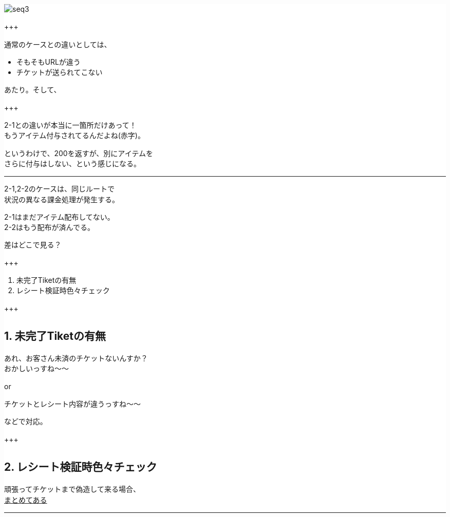 ![seq3](https://raw.githubusercontent.com/sassembla/Autoya/doc/doc/images/api/RemotePurchase3.png)

+++

通常のケースとの違いとしては、


* そもそもURLが違う
* チケットが送られてこない

あたり。そして、

+++

2-1との違いが本当に一箇所だけあって！  
もうアイテム付与されてるんだよね(赤字)。  

というわけで、200を返すが、別にアイテムを  
さらに付与はしない、という感じになる。

---

2-1,2-2のケースは、同じルートで  
状況の異なる課金処理が発生する。  

2-1はまだアイテム配布してない。  
2-2はもう配布が済んでる。  

差はどこで見る？

+++

1. 未完了Tiketの有無
2. レシート検証時色々チェック

+++

## 1. 未完了Tiketの有無

あれ、お客さん未済のチケットないんすか？  
おかしいっすね〜〜

or

チケットとレシート内容が違うっすね〜〜

などで対応。

+++


## 2. レシート検証時色々チェック

頑張ってチケットまで偽造して来る場合、  
[まとめてある](http://sassembla.github.io/Public/2016:06:03%2018-10-20/2016:06:03%2018-10-20.html)


---

